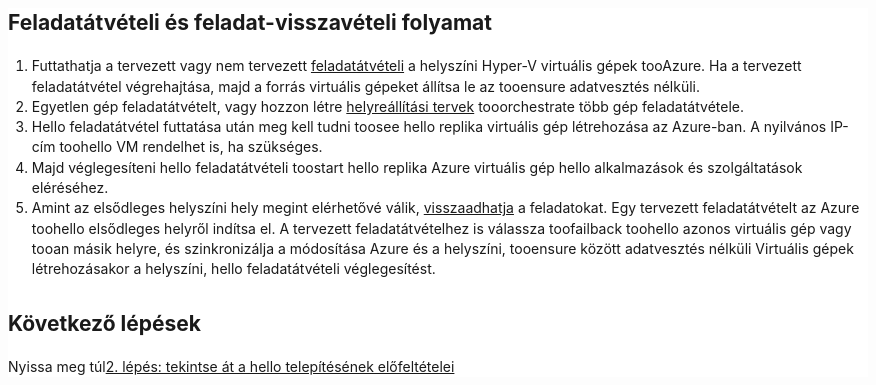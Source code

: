 ## <a name="failover-and-failback-process"></a>Feladatátvételi és feladat-visszavételi folyamat

1. Futtathatja a tervezett vagy nem tervezett [feladatátvételi](site-recovery-failover.md) a helyszíni Hyper-V virtuális gépek tooAzure. Ha a tervezett feladatátvétel végrehajtása, majd a forrás virtuális gépeket állítsa le az tooensure adatvesztés nélküli.
2. Egyetlen gép feladatátvételt, vagy hozzon létre [helyreállítási tervek](site-recovery-create-recovery-plans.md) tooorchestrate több gép feladatátvétele.
4. Hello feladatátvétel futtatása után meg kell tudni toosee hello replika virtuális gép létrehozása az Azure-ban. A nyilvános IP-cím toohello VM rendelhet is, ha szükséges.
5. Majd véglegesíteni hello feladatátvételi toostart hello replika Azure virtuális gép hello alkalmazások és szolgáltatások eléréséhez.
6. Amint az elsődleges helyszíni hely megint elérhetővé válik, [visszaadhatja](site-recovery-failback-from-azure-to-hyper-v.md) a feladatokat. Egy tervezett feladatátvételt az Azure toohello elsődleges helyről indítsa el. A tervezett feladatátvételhez is válassza toofailback toohello azonos virtuális gép vagy tooan másik helyre, és szinkronizálja a módosítása Azure és a helyszíni, tooensure között adatvesztés nélküli Virtuális gépek létrehozásakor a helyszíni, hello feladatátvételi véglegesítést.




## <a name="next-steps"></a>Következő lépések

Nyissa meg túl[2. lépés: tekintse át a hello telepítésének előfeltételei](hyper-v-site-walkthrough-prerequisites.md)
